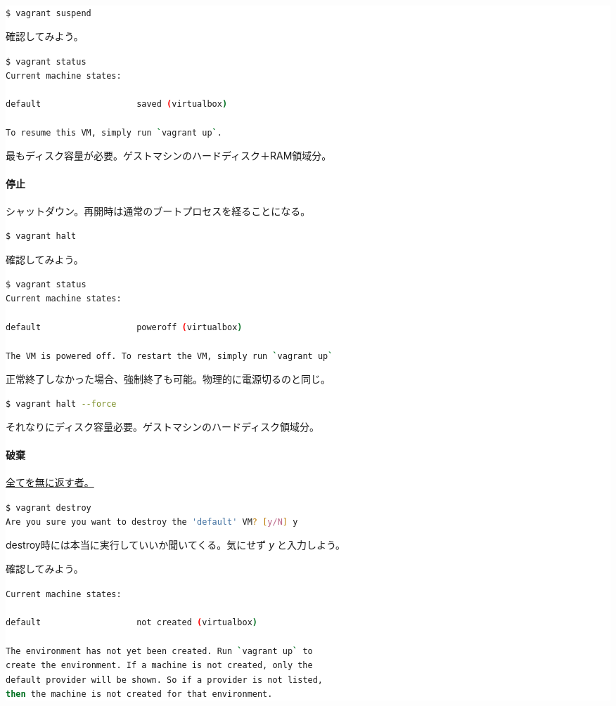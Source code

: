 ```bash
$ vagrant suspend
```

確認してみよう。

```bash
$ vagrant status
Current machine states:
    
default                   saved (virtualbox)

To resume this VM, simply run `vagrant up`.
```

最もディスク容量が必要。ゲストマシンのハードディスク＋RAM領域分。


#### 停止
シャットダウン。再開時は通常のブートプロセスを経ることになる。

```bash
$ vagrant halt
```

確認してみよう。

```bash
$ vagrant status
Current machine states:
    
default                   poweroff (virtualbox)
    
The VM is powered off. To restart the VM, simply run `vagrant up`
```

正常終了しなかった場合、強制終了も可能。物理的に電源切るのと同じ。

```bash
$ vagrant halt --force
```
 
それなりにディスク容量必要。ゲストマシンのハードディスク領域分。


#### 破棄
[全てを無に返す者。](http://d.hatena.ne.jp/keyword/%C1%B4%A4%C6%A4%F2%CC%B5%A4%CB%CA%D6%A4%B9%BC%D4)

```bash
$ vagrant destroy
Are you sure you want to destroy the 'default' VM? [y/N] y
```

destroy時には本当に実行していいか聞いてくる。気にせず *y* と入力しよう。

確認してみよう。

```bash
Current machine states:

default                   not created (virtualbox)

The environment has not yet been created. Run `vagrant up` to
create the environment. If a machine is not created, only the
default provider will be shown. So if a provider is not listed,
then the machine is not created for that environment.
```
